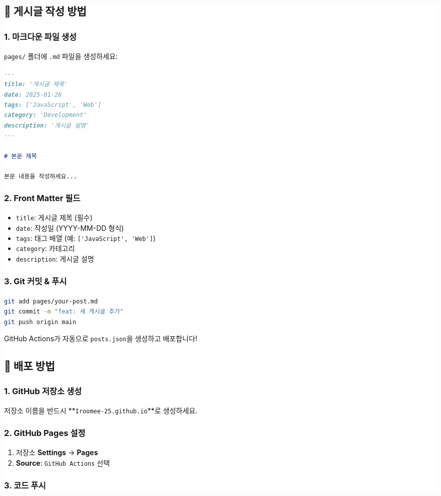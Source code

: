 ```
```

## 📝 게시글 작성 방법

### 1. 마크다운 파일 생성

`pages/` 폴더에 `.md` 파일을 생성하세요:

```markdown
---
title: '게시글 제목'
date: 2025-01-26
tags: ['JavaScript', 'Web']
category: 'Development'
description: '게시글 설명'
---

# 본문 제목

본문 내용을 작성하세요...
```

### 2. Front Matter 필드

- `title`: 게시글 제목 (필수)
- `date`: 작성일 (YYYY-MM-DD 형식)
- `tags`: 태그 배열 (예: `['JavaScript', 'Web']`)
- `category`: 카테고리
- `description`: 게시글 설명

### 3. Git 커밋 & 푸시

```bash
git add pages/your-post.md
git commit -m "feat: 새 게시글 추가"
git push origin main
```

GitHub Actions가 자동으로 `posts.json`을 생성하고 배포합니다!

## 🚀 배포 방법

### 1. GitHub 저장소 생성

저장소 이름을 반드시 **`Iroomee-25.github.io`**로 생성하세요.

### 2. GitHub Pages 설정

1. 저장소 **Settings** → **Pages**
2. **Source**: `GitHub Actions` 선택

### 3. 코드 푸시
